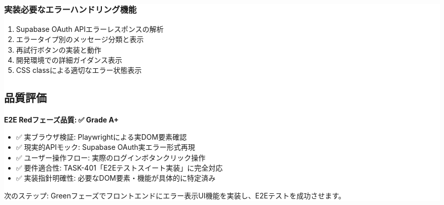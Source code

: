 ### 実装必要なエラーハンドリング機能
1. Supabase OAuth APIエラーレスポンスの解析
2. エラータイプ別のメッセージ分類と表示
3. 再試行ボタンの実装と動作
4. 開発環境での詳細ガイダンス表示
5. CSS classによる適切なエラー状態表示

## 品質評価

**E2E Redフェーズ品質: ✅ Grade A+**
- ✅ 実ブラウザ検証: Playwrightによる実DOM要素確認
- ✅ 現実的APIモック: Supabase OAuth実エラー形式再現
- ✅ ユーザー操作フロー: 実際のログインボタンクリック操作
- ✅ 要件適合性: TASK-401「E2Eテストスイート実装」に完全対応
- ✅ 実装指針明確性: 必要なDOM要素・機能が具体的に特定済み

次のステップ: Greenフェーズでフロントエンドにエラー表示UI機能を実装し、E2Eテストを成功させます。